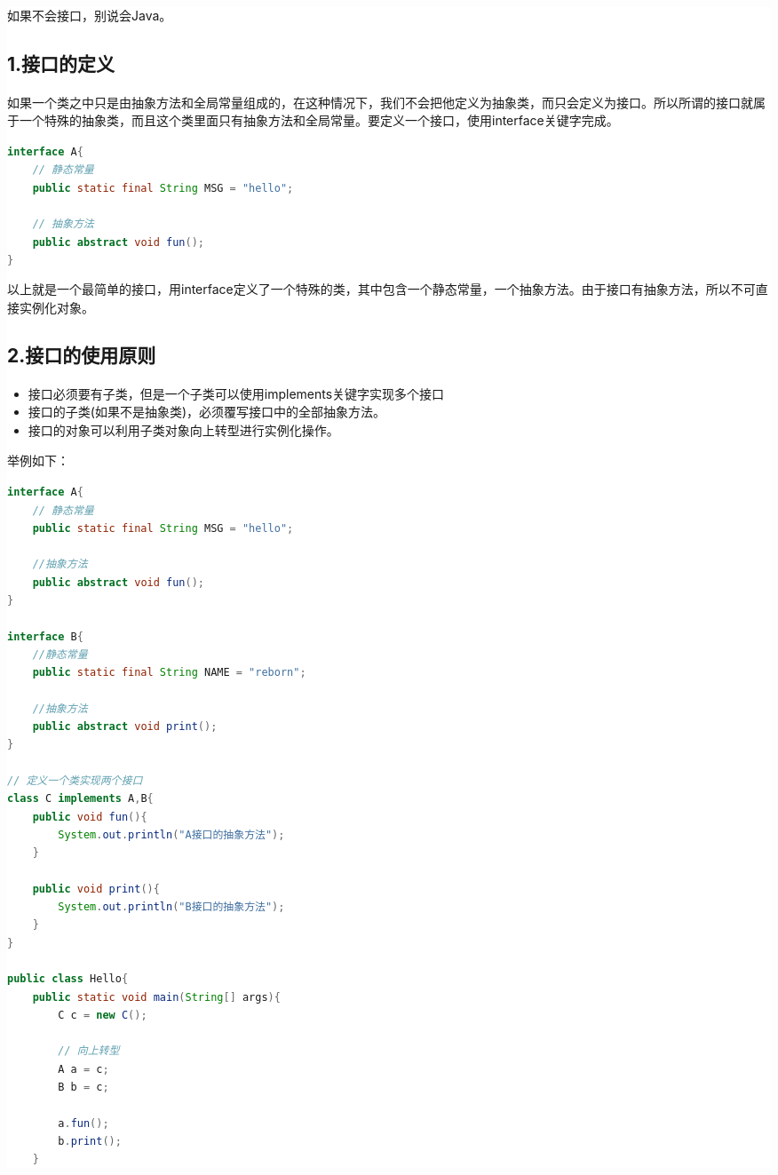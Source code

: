 如果不会接口，别说会Java。

## 1.接口的定义

如果一个类之中只是由抽象方法和全局常量组成的，在这种情况下，我们不会把他定义为抽象类，而只会定义为接口。所以所谓的接口就属于一个特殊的抽象类，而且这个类里面只有抽象方法和全局常量。要定义一个接口，使用interface关键字完成。

```java
interface A{
	// 静态常量
	public static final String MSG = "hello";

	// 抽象方法
	public abstract void fun();
}
```

以上就是一个最简单的接口，用interface定义了一个特殊的类，其中包含一个静态常量，一个抽象方法。由于接口有抽象方法，所以不可直接实例化对象。

## 2.接口的使用原则

-   接口必须要有子类，但是一个子类可以使用implements关键字实现多个接口
-   接口的子类(如果不是抽象类)，必须覆写接口中的全部抽象方法。
-   接口的对象可以利用子类对象向上转型进行实例化操作。

举例如下：

```java
interface A{
	// 静态常量
	public static final String MSG = "hello";

	//抽象方法
	public abstract void fun();
}

interface B{
	//静态常量
	public static final String NAME = "reborn";

	//抽象方法
	public abstract void print();
}

// 定义一个类实现两个接口
class C implements A,B{
	public void fun(){
		System.out.println("A接口的抽象方法");
	}

	public void print(){
		System.out.println("B接口的抽象方法");
	}
}

public class Hello{
	public static void main(String[] args){
		C c = new C();

		// 向上转型
		A a = c;
		B b = c;

		a.fun();
		b.print();
	}
```